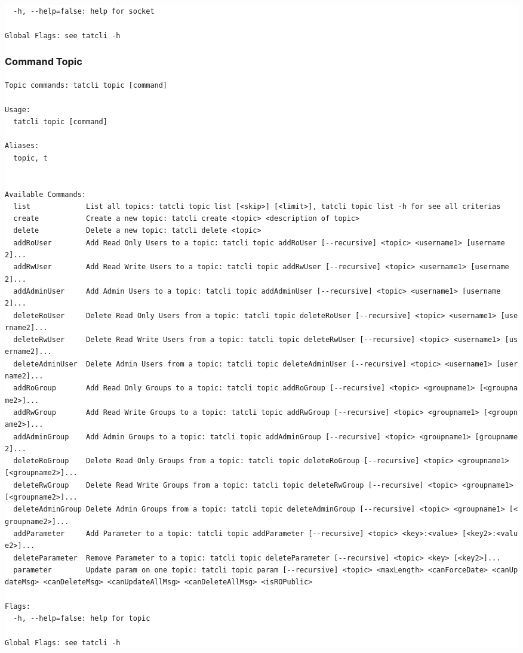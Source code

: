 ```
  -h, --help=false: help for socket

Global Flags: see tatcli -h

```

### Command Topic

```
Topic commands: tatcli topic [command]

Usage:
  tatcli topic [command]

Aliases:
  topic, t


Available Commands:
  list             List all topics: tatcli topic list [<skip>] [<limit>], tatcli topic list -h for see all criterias
  create           Create a new topic: tatcli create <topic> <description of topic>
  delete           Delete a new topic: tatcli delete <topic>
  addRoUser        Add Read Only Users to a topic: tatcli topic addRoUser [--recursive] <topic> <username1> [username2]...
  addRwUser        Add Read Write Users to a topic: tatcli topic addRwUser [--recursive] <topic> <username1> [username2]...
  addAdminUser     Add Admin Users to a topic: tatcli topic addAdminUser [--recursive] <topic> <username1> [username2]...
  deleteRoUser     Delete Read Only Users from a topic: tatcli topic deleteRoUser [--recursive] <topic> <username1> [username2]...
  deleteRwUser     Delete Read Write Users from a topic: tatcli topic deleteRwUser [--recursive] <topic> <username1> [username2]...
  deleteAdminUser  Delete Admin Users from a topic: tatcli topic deleteAdminUser [--recursive] <topic> <username1> [username2]...
  addRoGroup       Add Read Only Groups to a topic: tatcli topic addRoGroup [--recursive] <topic> <groupname1> [<groupname2>]...
  addRwGroup       Add Read Write Groups to a topic: tatcli topic addRwGroup [--recursive] <topic> <groupname1> [<groupname2>]...
  addAdminGroup    Add Admin Groups to a topic: tatcli topic addAdminGroup [--recursive] <topic> <groupname1> [groupname2]...
  deleteRoGroup    Delete Read Only Groups from a topic: tatcli topic deleteRoGroup [--recursive] <topic> <groupname1> [<groupname2>]...
  deleteRwGroup    Delete Read Write Groups from a topic: tatcli topic deleteRwGroup [--recursive] <topic> <groupname1> [<groupname2>]...
  deleteAdminGroup Delete Admin Groups from a topic: tatcli topic deleteAdminGroup [--recursive] <topic> <groupname1> [<groupname2>]...
  addParameter     Add Parameter to a topic: tatcli topic addParameter [--recursive] <topic> <key>:<value> [<key2>:<value2>]...
  deleteParameter  Remove Parameter to a topic: tatcli topic deleteParameter [--recursive] <topic> <key> [<key2>]...
  parameter        Update param on one topic: tatcli topic param [--recursive] <topic> <maxLength> <canForceDate> <canUpdateMsg> <canDeleteMsg> <canUpdateAllMsg> <canDeleteAllMsg> <isROPublic>

Flags:
  -h, --help=false: help for topic

Global Flags: see tatcli -h

```

